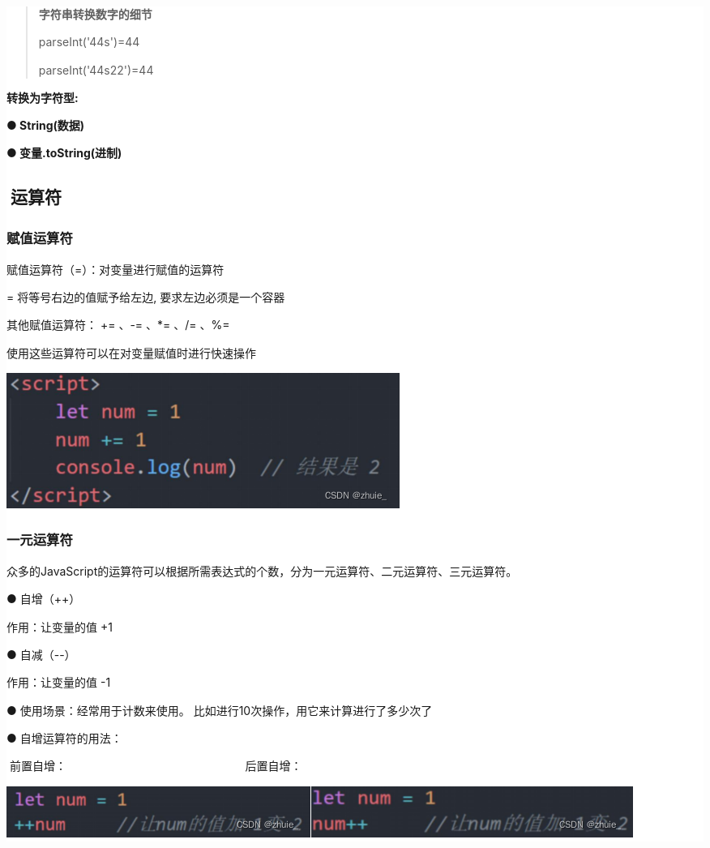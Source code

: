 > **字符串转换数字的细节**
>
> parseInt('44s')=44
>
> parseInt('44s22')=44

**转换为字符型:**

**● String(数据)**

**● 变量.toString(进制)**

##  运算符

###  赋值运算符

赋值运算符（\=）：对变量进行赋值的运算符

\= 将等号右边的值赋予给左边, 要求左边必须是一个容器

其他赋值运算符： += 、-= 、\*= 、/= 、%=

使用这些运算符可以在对变量赋值时进行快速操作

![](assets/db84b3cbd268401b821718472df10496.png)

###  一元运算符

众多的JavaScript的运算符可以根据所需表达式的个数，分为一元运算符、二元运算符、三元运算符。

● 自增（++） 

作用：让变量的值 +1

● 自减（--）

作用：让变量的值 \-1

● 使用场景：经常用于计数来使用。 比如进行10次操作，用它来计算进行了多少次了

● 自增运算符的用法：

 前置自增：                                                        后置自增：

![](assets/5b93f2e28aa04832b1c26fb3bba7481a.png)![](assets/4217a057693e40afb04ab69023616294.png)
